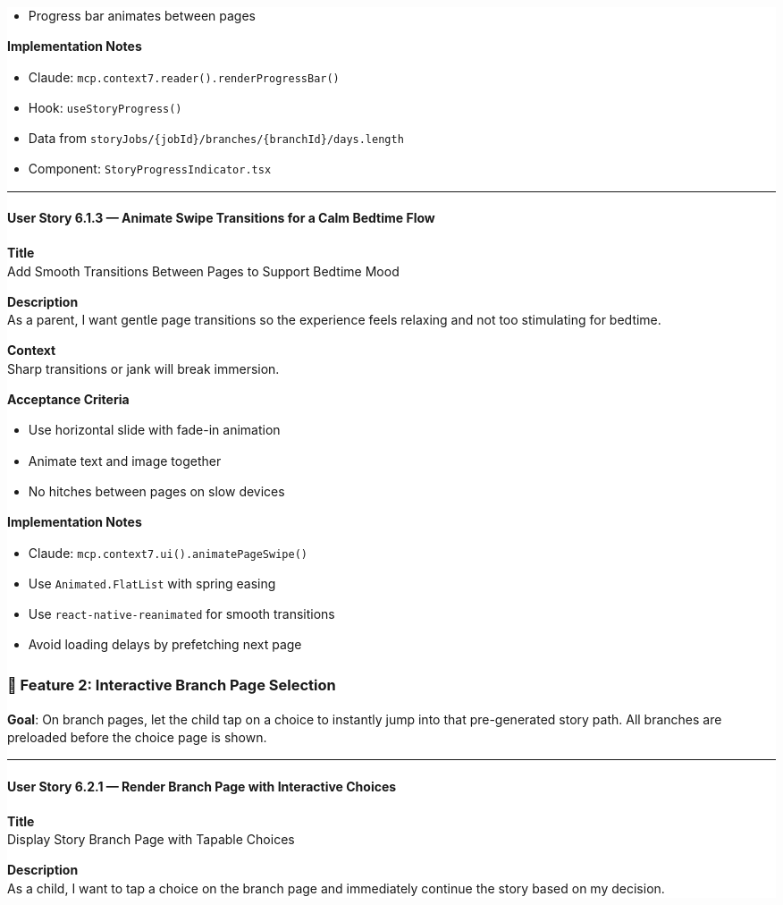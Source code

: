 * Progress bar animates between pages

**Implementation Notes**

* Claude: `mcp.context7.reader().renderProgressBar()`

* Hook: `useStoryProgress()`

* Data from `storyJobs/{jobId}/branches/{branchId}/days.length`

* Component: `StoryProgressIndicator.tsx`

---

#### **User Story 6.1.3 — Animate Swipe Transitions for a Calm Bedtime Flow**

**Title**  
 Add Smooth Transitions Between Pages to Support Bedtime Mood

**Description**  
 As a parent, I want gentle page transitions so the experience feels relaxing and not too stimulating for bedtime.

**Context**  
 Sharp transitions or jank will break immersion.

**Acceptance Criteria**

* Use horizontal slide with fade-in animation

* Animate text and image together

* No hitches between pages on slow devices

**Implementation Notes**

* Claude: `mcp.context7.ui().animatePageSwipe()`

* Use `Animated.FlatList` with spring easing

* Use `react-native-reanimated` for smooth transitions

* Avoid loading delays by prefetching next page

### **🌿 Feature 2: Interactive Branch Page Selection**

**Goal**: On branch pages, let the child tap on a choice to instantly jump into that pre-generated story path. All branches are preloaded before the choice page is shown.

---

#### **User Story 6.2.1 — Render Branch Page with Interactive Choices**

**Title**  
 Display Story Branch Page with Tapable Choices

**Description**  
 As a child, I want to tap a choice on the branch page and immediately continue the story based on my decision.
